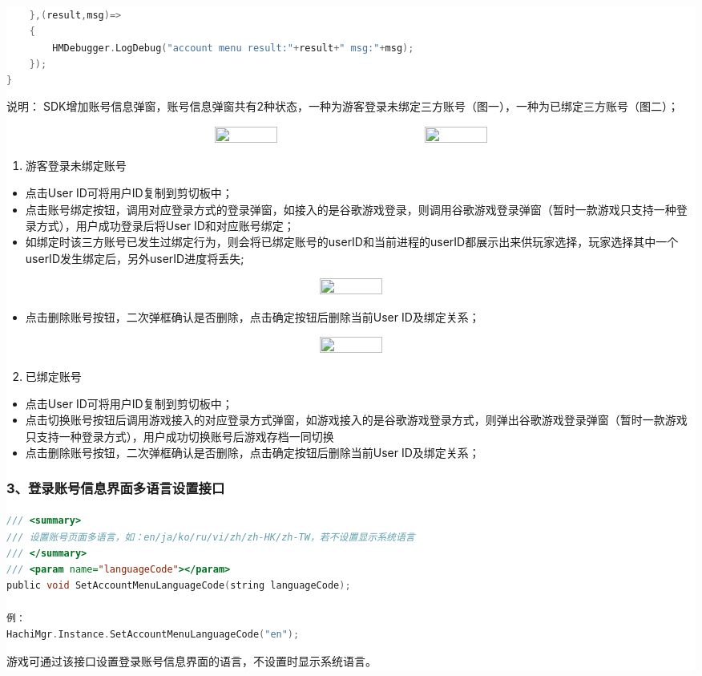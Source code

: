 ```c
    },(result,msg)=>
    {
        HMDebugger.LogDebug("account menu result:"+result+" msg:"+msg);
    });
}
```
说明：
SDK增加账号信息弹窗，账号信息弹窗共有2种状态，一种为游客登录未绑定三方账号（图一），一种为已绑定三方账号（图二）；

<center>

<img src="../img/HCSDK/image45.png" width="30%" height="30%"/> <img src="../img/HCSDK/image43.png" width="30%" height="30%"/>

</center>

1. 游客登录未绑定账号
- 点击User ID可将用户ID复制到剪切板中；
- 点击账号绑定按钮，调用对应登录方式的登录弹窗，如接入的是谷歌游戏登录，则调用谷歌游戏登录弹窗（暂时一款游戏只支持一种登录方式），用户成功登录后将User ID和对应账号绑定；
- 如绑定时该三方账号已发生过绑定行为，则会将已绑定账号的userID和当前进程的userID都展示出来供玩家选择，玩家选择其中一个userID发生绑定后，另外userID进度将丢失;

<center>

<img src="../img/HCSDK/image44.png" width="30%" height="30%"/>


</center>

- 点击删除账号按钮，二次弹框确认是否删除，点击确定按钮后删除当前User ID及绑定关系；

<center>

<img src="../img/HCSDK/image46.png" width="30%" height="30%"/>

</center>



2. 已绑定账号

- 点击User ID可将用户ID复制到剪切板中；
- 点击切换账号按钮后调用游戏接入的对应登录方式弹窗，如游戏接入的是谷歌游戏登录方式，则弹出谷歌游戏登录弹窗（暂时一款游戏只支持一种登录方式），用户成功切换账号后游戏存档一同切换
- 点击删除账号按钮，二次弹框确认是否删除，点击确定按钮后删除当前User ID及绑定关系；


### 3、登录账号信息界面多语言设置接口
```c
/// <summary>
/// 设置账号页面多语言，如：en/ja/ko/ru/vi/zh/zh-HK/zh-TW，若不设置显示系统语言
/// </summary>
/// <param name="languageCode"></param>
public void SetAccountMenuLanguageCode(string languageCode);

例：
HachiMgr.Instance.SetAccountMenuLanguageCode("en");
```
游戏可通过该接口设置登录账号信息界面的语言，不设置时显示系统语言。
